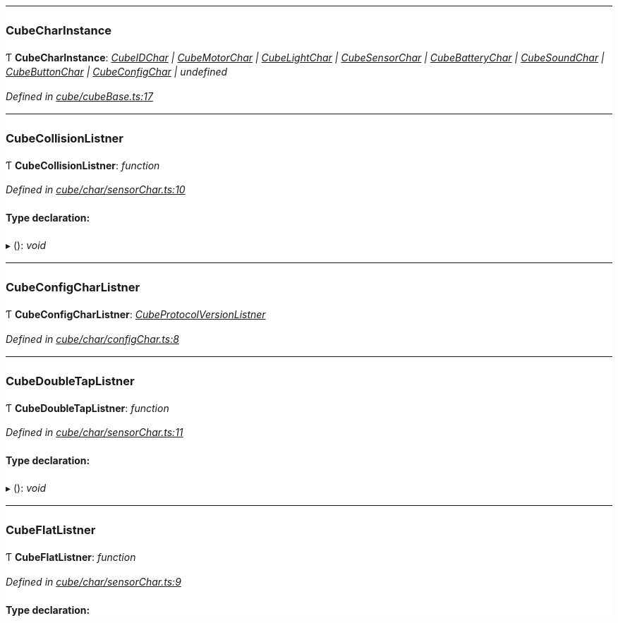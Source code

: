 ___

###  CubeCharInstance

Ƭ **CubeCharInstance**: *[CubeIDChar](classes/cubeidchar.md) | [CubeMotorChar](classes/cubemotorchar.md) | [CubeLightChar](classes/cubelightchar.md) | [CubeSensorChar](classes/cubesensorchar.md) | [CubeBatteryChar](classes/cubebatterychar.md) | [CubeSoundChar](classes/cubesoundchar.md) | [CubeButtonChar](classes/cubebuttonchar.md) | [CubeConfigChar](classes/cubeconfigchar.md) | undefined*

*Defined in [cube/cubeBase.ts:17](https://github.com/tetunori/p5.toio/blob/49eab6e/src/cube/cubeBase.ts#L17)*

___

###  CubeCollisionListner

Ƭ **CubeCollisionListner**: *function*

*Defined in [cube/char/sensorChar.ts:10](https://github.com/tetunori/p5.toio/blob/49eab6e/src/cube/char/sensorChar.ts#L10)*

#### Type declaration:

▸ (): *void*

___

###  CubeConfigCharListner

Ƭ **CubeConfigCharListner**: *[CubeProtocolVersionListner](globals.md#cubeprotocolversionlistner)*

*Defined in [cube/char/configChar.ts:8](https://github.com/tetunori/p5.toio/blob/49eab6e/src/cube/char/configChar.ts#L8)*

___

###  CubeDoubleTapListner

Ƭ **CubeDoubleTapListner**: *function*

*Defined in [cube/char/sensorChar.ts:11](https://github.com/tetunori/p5.toio/blob/49eab6e/src/cube/char/sensorChar.ts#L11)*

#### Type declaration:

▸ (): *void*

___

###  CubeFlatListner

Ƭ **CubeFlatListner**: *function*

*Defined in [cube/char/sensorChar.ts:9](https://github.com/tetunori/p5.toio/blob/49eab6e/src/cube/char/sensorChar.ts#L9)*

#### Type declaration:

